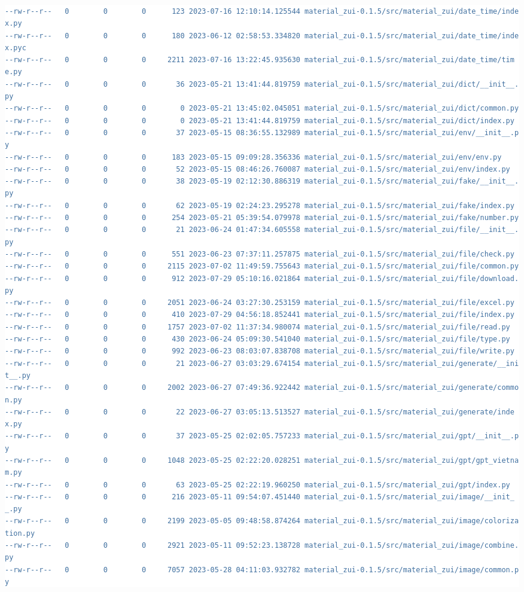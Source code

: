 ```diff
--rw-r--r--   0        0        0      123 2023-07-16 12:10:14.125544 material_zui-0.1.5/src/material_zui/date_time/index.py
--rw-r--r--   0        0        0      180 2023-06-12 02:58:53.334820 material_zui-0.1.5/src/material_zui/date_time/index.pyc
--rw-r--r--   0        0        0     2211 2023-07-16 13:22:45.935630 material_zui-0.1.5/src/material_zui/date_time/time.py
--rw-r--r--   0        0        0       36 2023-05-21 13:41:44.819759 material_zui-0.1.5/src/material_zui/dict/__init__.py
--rw-r--r--   0        0        0        0 2023-05-21 13:45:02.045051 material_zui-0.1.5/src/material_zui/dict/common.py
--rw-r--r--   0        0        0        0 2023-05-21 13:41:44.819759 material_zui-0.1.5/src/material_zui/dict/index.py
--rw-r--r--   0        0        0       37 2023-05-15 08:36:55.132989 material_zui-0.1.5/src/material_zui/env/__init__.py
--rw-r--r--   0        0        0      183 2023-05-15 09:09:28.356336 material_zui-0.1.5/src/material_zui/env/env.py
--rw-r--r--   0        0        0       52 2023-05-15 08:46:26.760087 material_zui-0.1.5/src/material_zui/env/index.py
--rw-r--r--   0        0        0       38 2023-05-19 02:12:30.886319 material_zui-0.1.5/src/material_zui/fake/__init__.py
--rw-r--r--   0        0        0       62 2023-05-19 02:24:23.295278 material_zui-0.1.5/src/material_zui/fake/index.py
--rw-r--r--   0        0        0      254 2023-05-21 05:39:54.079978 material_zui-0.1.5/src/material_zui/fake/number.py
--rw-r--r--   0        0        0       21 2023-06-24 01:47:34.605558 material_zui-0.1.5/src/material_zui/file/__init__.py
--rw-r--r--   0        0        0      551 2023-06-23 07:37:11.257875 material_zui-0.1.5/src/material_zui/file/check.py
--rw-r--r--   0        0        0     2115 2023-07-02 11:49:59.755643 material_zui-0.1.5/src/material_zui/file/common.py
--rw-r--r--   0        0        0      912 2023-07-29 05:10:16.021864 material_zui-0.1.5/src/material_zui/file/download.py
--rw-r--r--   0        0        0     2051 2023-06-24 03:27:30.253159 material_zui-0.1.5/src/material_zui/file/excel.py
--rw-r--r--   0        0        0      410 2023-07-29 04:56:18.852441 material_zui-0.1.5/src/material_zui/file/index.py
--rw-r--r--   0        0        0     1757 2023-07-02 11:37:34.980074 material_zui-0.1.5/src/material_zui/file/read.py
--rw-r--r--   0        0        0      430 2023-06-24 05:09:30.541040 material_zui-0.1.5/src/material_zui/file/type.py
--rw-r--r--   0        0        0      992 2023-06-23 08:03:07.838708 material_zui-0.1.5/src/material_zui/file/write.py
--rw-r--r--   0        0        0       21 2023-06-27 03:03:29.674154 material_zui-0.1.5/src/material_zui/generate/__init__.py
--rw-r--r--   0        0        0     2002 2023-06-27 07:49:36.922442 material_zui-0.1.5/src/material_zui/generate/common.py
--rw-r--r--   0        0        0       22 2023-06-27 03:05:13.513527 material_zui-0.1.5/src/material_zui/generate/index.py
--rw-r--r--   0        0        0       37 2023-05-25 02:02:05.757233 material_zui-0.1.5/src/material_zui/gpt/__init__.py
--rw-r--r--   0        0        0     1048 2023-05-25 02:22:20.028251 material_zui-0.1.5/src/material_zui/gpt/gpt_vietnam.py
--rw-r--r--   0        0        0       63 2023-05-25 02:22:19.960250 material_zui-0.1.5/src/material_zui/gpt/index.py
--rw-r--r--   0        0        0      216 2023-05-11 09:54:07.451440 material_zui-0.1.5/src/material_zui/image/__init__.py
--rw-r--r--   0        0        0     2199 2023-05-05 09:48:58.874264 material_zui-0.1.5/src/material_zui/image/colorization.py
--rw-r--r--   0        0        0     2921 2023-05-11 09:52:23.138728 material_zui-0.1.5/src/material_zui/image/combine.py
--rw-r--r--   0        0        0     7057 2023-05-28 04:11:03.932782 material_zui-0.1.5/src/material_zui/image/common.py
```